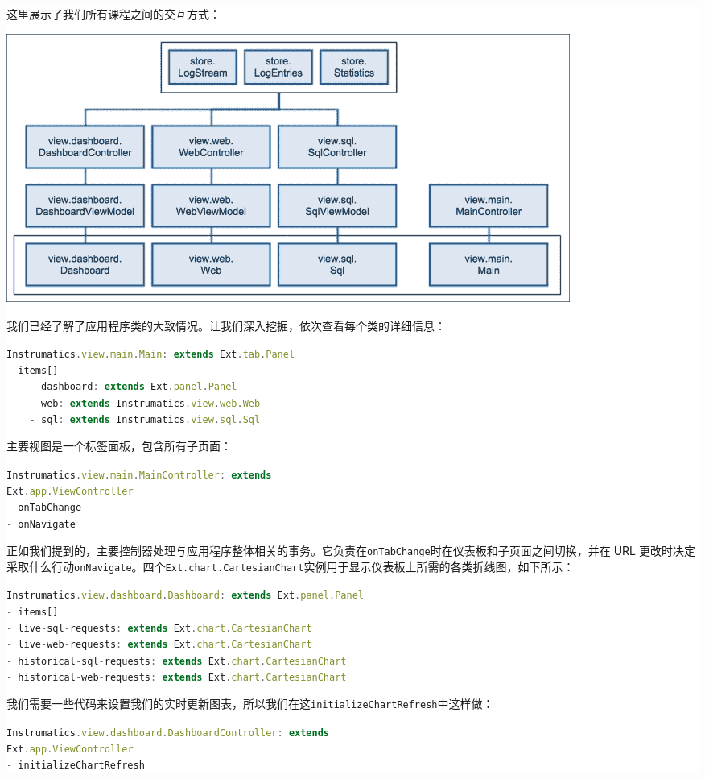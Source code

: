 这里展示了我们所有课程之间的交互方式：

![从顶部看](img/5308OT_06_07.jpg)

我们已经了解了应用程序类的大致情况。让我们深入挖掘，依次查看每个类的详细信息：

```js
Instrumatics.view.main.Main: extends Ext.tab.Panel
- items[]
    - dashboard: extends Ext.panel.Panel
    - web: extends Instrumatics.view.web.Web
    - sql: extends Instrumatics.view.sql.Sql

```

主要视图是一个标签面板，包含所有子页面：

```js
Instrumatics.view.main.MainController: extends
Ext.app.ViewController
- onTabChange
- onNavigate
```

正如我们提到的，主要控制器处理与应用程序整体相关的事务。它负责在`onTabChange`时在仪表板和子页面之间切换，并在 URL 更改时决定采取什么行动`onNavigate`。四个`Ext.chart.CartesianChart`实例用于显示仪表板上所需的各类折线图，如下所示：

```js
Instrumatics.view.dashboard.Dashboard: extends Ext.panel.Panel
- items[]
- live-sql-requests: extends Ext.chart.CartesianChart
- live-web-requests: extends Ext.chart.CartesianChart
- historical-sql-requests: extends Ext.chart.CartesianChart
- historical-web-requests: extends Ext.chart.CartesianChart
```

我们需要一些代码来设置我们的实时更新图表，所以我们在这`initializeChartRefresh`中这样做：

```js
Instrumatics.view.dashboard.DashboardController: extends
Ext.app.ViewController
- initializeChartRefresh
```
